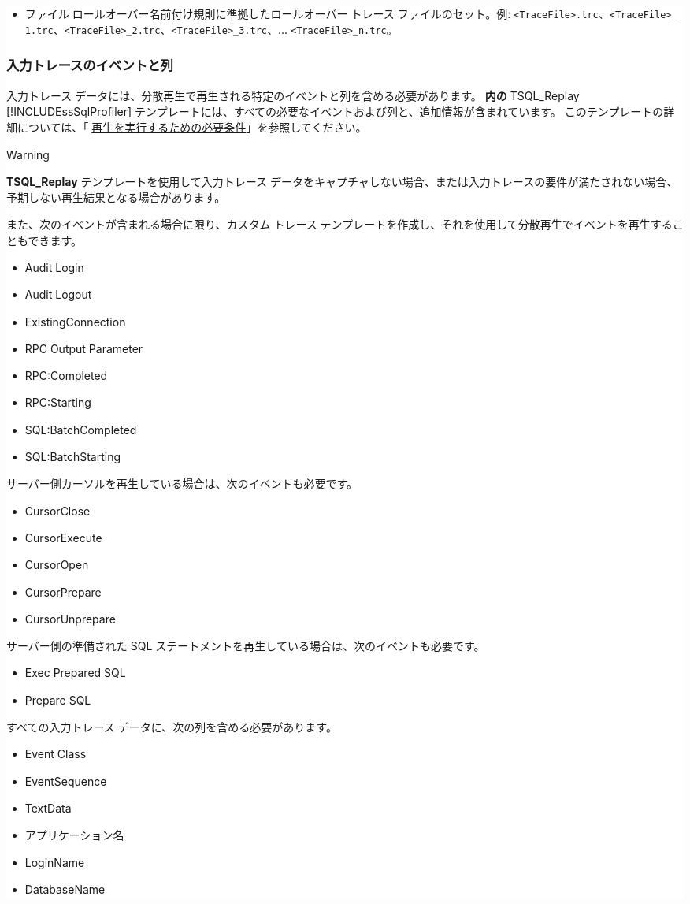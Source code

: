 - ファイル ロールオーバー名前付け規則に準拠したロールオーバー トレース ファイルのセット。例: `<TraceFile>.trc`、`<TraceFile>_1.trc`、`<TraceFile>_2.trc`、`<TraceFile>_3.trc`、... `<TraceFile>_n.trc`。

### <a name="input-trace-events-and-columns"></a>入力トレースのイベントと列

入力トレース データには、分散再生で再生される特定のイベントと列を含める必要があります。 **内の** TSQL_Replay [!INCLUDE[ssSqlProfiler](../../includes/sssqlprofiler-md.md)] テンプレートには、すべての必要なイベントおよび列と、追加情報が含まれています。 このテンプレートの詳細については、「 [再生を実行するための必要条件](../../tools/sql-server-profiler/replay-requirements.md)」を参照してください。  
  
> [!WARNING]
> **TSQL_Replay** テンプレートを使用して入力トレース データをキャプチャしない場合、または入力トレースの要件が満たされない場合、予期しない再生結果となる場合があります。  

また、次のイベントが含まれる場合に限り、カスタム トレース テンプレートを作成し、それを使用して分散再生でイベントを再生することもできます。
  
- Audit Login  
  
- Audit Logout  
  
- ExistingConnection  
  
- RPC Output Parameter  
  
- RPC:Completed  
  
- RPC:Starting  
  
- SQL:BatchCompleted  
  
- SQL:BatchStarting  
  
 サーバー側カーソルを再生している場合は、次のイベントも必要です。  
  
- CursorClose  
  
- CursorExecute  
  
- CursorOpen  
  
- CursorPrepare  
  
- CursorUnprepare  
  
 サーバー側の準備された SQL ステートメントを再生している場合は、次のイベントも必要です。  
  
- Exec Prepared SQL  
  
- Prepare SQL  
  
 すべての入力トレース データに、次の列を含める必要があります。  
  
- Event Class  
  
- EventSequence  
  
- TextData  
  
- アプリケーション名  
  
- LoginName  
  
- DatabaseName  
  